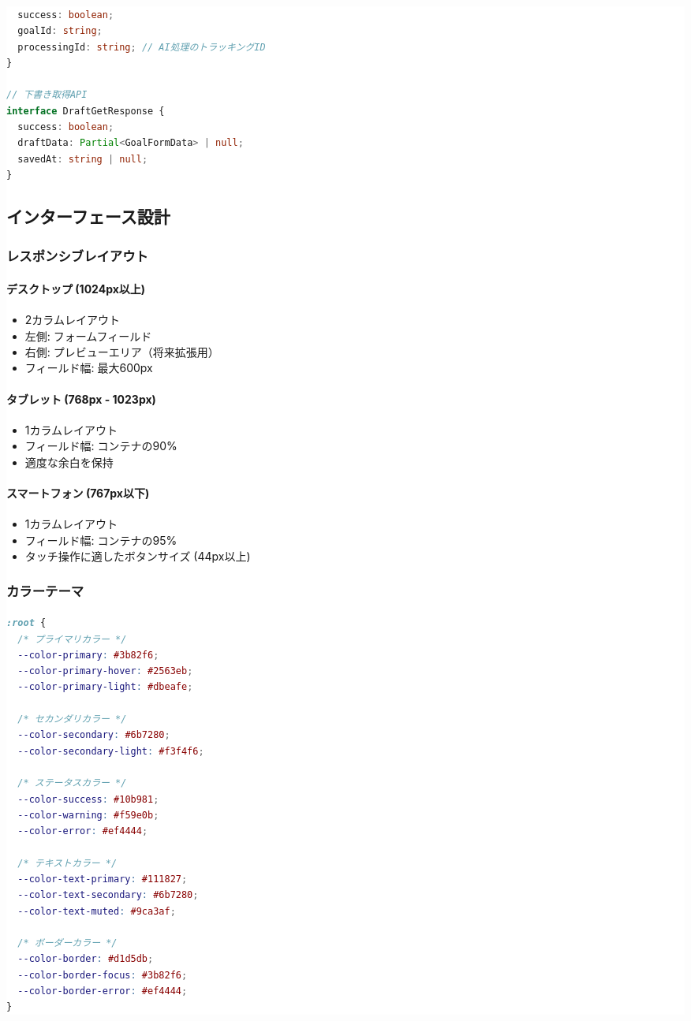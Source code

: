 ```typescript
  success: boolean;
  goalId: string;
  processingId: string; // AI処理のトラッキングID
}

// 下書き取得API
interface DraftGetResponse {
  success: boolean;
  draftData: Partial<GoalFormData> | null;
  savedAt: string | null;
}
```

## インターフェース設計

### レスポンシブレイアウト

#### デスクトップ (1024px以上)
- 2カラムレイアウト
- 左側: フォームフィールド
- 右側: プレビューエリア（将来拡張用）
- フィールド幅: 最大600px

#### タブレット (768px - 1023px)
- 1カラムレイアウト
- フィールド幅: コンテナの90%
- 適度な余白を保持

#### スマートフォン (767px以下)
- 1カラムレイアウト
- フィールド幅: コンテナの95%
- タッチ操作に適したボタンサイズ (44px以上)

### カラーテーマ

```css
:root {
  /* プライマリカラー */
  --color-primary: #3b82f6;
  --color-primary-hover: #2563eb;
  --color-primary-light: #dbeafe;
  
  /* セカンダリカラー */
  --color-secondary: #6b7280;
  --color-secondary-light: #f3f4f6;
  
  /* ステータスカラー */
  --color-success: #10b981;
  --color-warning: #f59e0b;
  --color-error: #ef4444;
  
  /* テキストカラー */
  --color-text-primary: #111827;
  --color-text-secondary: #6b7280;
  --color-text-muted: #9ca3af;
  
  /* ボーダーカラー */
  --color-border: #d1d5db;
  --color-border-focus: #3b82f6;
  --color-border-error: #ef4444;
}
```
